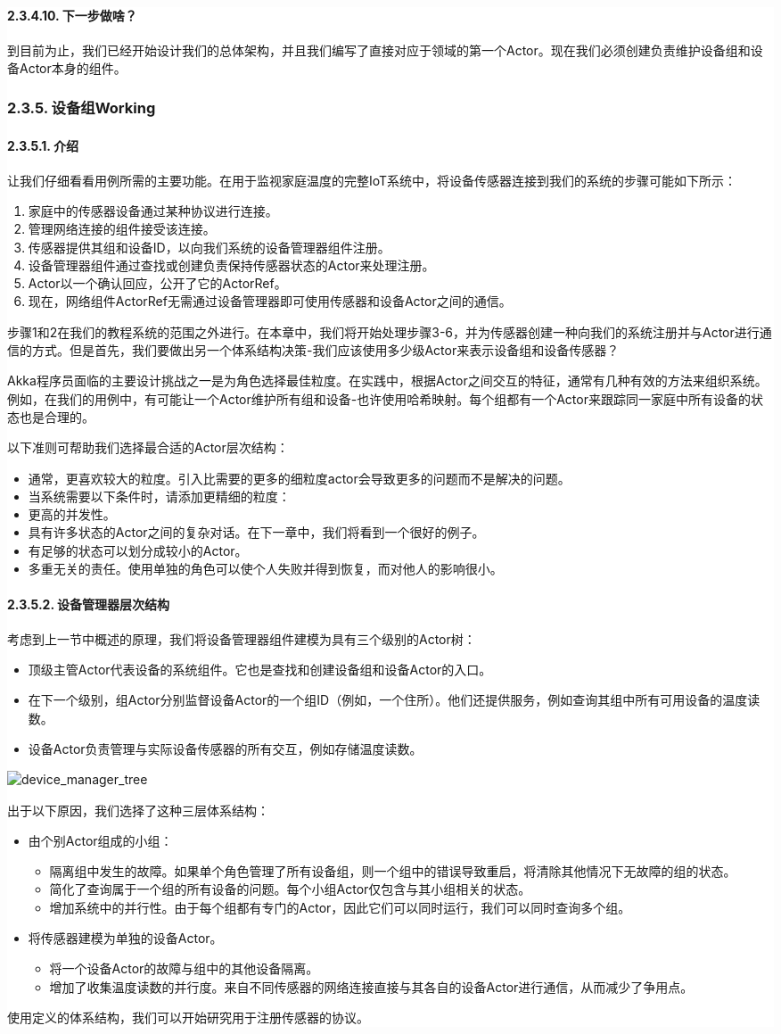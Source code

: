 #### 2.3.4.10. 下一步做啥？

到目前为止，我们已经开始设计我们的总体架构，并且我们编写了直接对应于领域的第一个Actor。现在我们必须创建负责维护设备组和设备Actor本身的组件。

### 2.3.5. 设备组Working

#### 2.3.5.1. 介绍

让我们仔细看看用例所需的主要功能。在用于监视家庭温度的完整IoT系统中，将设备传感器连接到我们的系统的步骤可能如下所示：

1. 家庭中的传感器设备通过某种协议进行连接。
2. 管理网络连接的组件接受该连接。
3. 传感器提供其组和设备ID，以向我们系统的设备管理器组件注册。
4. 设备管理器组件通过查找或创建负责保持传感器状态的Actor来处理注册。
5. Actor以一个确认回应，公开了它的ActorRef。
6. 现在，网络组件ActorRef无需通过设备管理器即可使用传感器和设备Actor之间的通信。

步骤1和2在我们的教程系统的范围之外进行。在本章中，我们将开始处理步骤3-6，并为传感器创建一种向我们的系统注册并与Actor进行通信的方式。但是首先，我们要做出另一个体系结构决策-我们应该使用多少级Actor来表示设备组和设备传感器？

Akka程序员面临的主要设计挑战之一是为角色选择最佳粒度。在实践中，根据Actor之间交互的特征，通常有几种有效的方法来组织系统。例如，在我们的用例中，有可能让一个Actor维护所有组和设备-也许使用哈希映射。每个组都有一个Actor来跟踪同一家庭中所有设备的状态也是合理的。

以下准则可帮助我们选择最合适的Actor层次结构：

* 通常，更喜欢较大的粒度。引入比需要的更多的细粒度actor会导致更多的问题而不是解决的问题。
* 当系统需要以下条件时，请添加更精细的粒度：
* 更高的并发性。
* 具有许多状态的Actor之间的复杂对话。在下一章中，我们将看到一个很好的例子。
* 有足够的状态可以划分成较小的Actor。
* 多重无关的责任。使用单独的角色可以使个人失败并得到恢复，而对他人的影响很小。

#### 2.3.5.2. 设备管理器层次结构

考虑到上一节中概述的原理，我们将设备管理器组件建模为具有三个级别的Actor树：

* 顶级主管Actor代表设备的系统组件。它也是查找和创建设备组和设备Actor的入口。

* 在下一个级别，组Actor分别监督设备Actor的一个组ID（例如，一个住所）。他们还提供服务，例如查询其组中所有可用设备的温度读数。

* 设备Actor负责管理与实际设备传感器的所有交互，例如存储温度读数。

![device_manager_tree](https://liulv.work/images/img/device_manager_tree.png)

出于以下原因，我们选择了这种三层体系结构：

* 由个别Actor组成的小组：

    * 隔离组中发生的故障。如果单个角色管理了所有设备组，则一个组中的错误导致重启，将清除其他情况下无故障的组的状态。
    * 简化了查询属于一个组的所有设备的问题。每个小组Actor仅包含与其小组相关的状态。
    * 增加系统中的并行性。由于每个组都有专门的Actor，因此它们可以同时运行，我们可以同时查询多个组。
* 将传感器建模为单独的设备Actor。
    * 将一个设备Actor的故障与组中的其他设备隔离。
    * 增加了收集温度读数的并行度。来自不同传感器的网络连接直接与其各自的设备Actor进行通信，从而减少了争用点。

使用定义的体系结构，我们可以开始研究用于注册传感器的协议。

